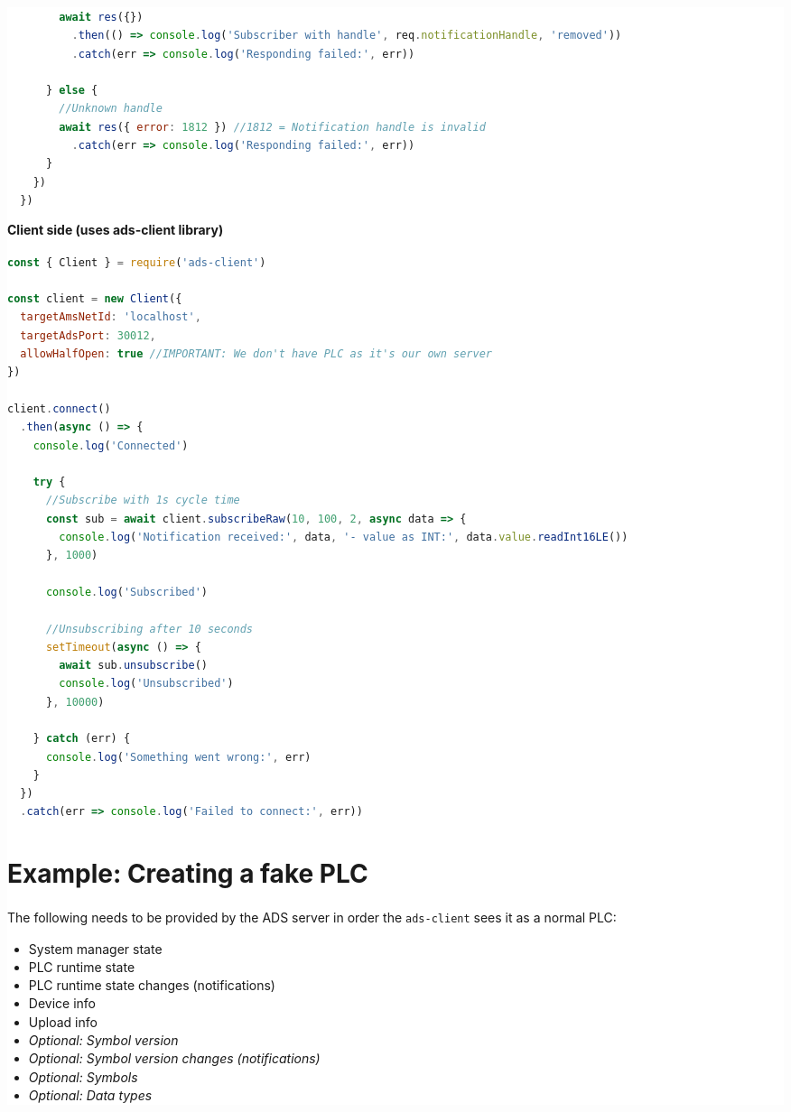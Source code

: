 ```js
        await res({})
          .then(() => console.log('Subscriber with handle', req.notificationHandle, 'removed'))
          .catch(err => console.log('Responding failed:', err))

      } else {
        //Unknown handle
        await res({ error: 1812 }) //1812 = Notification handle is invalid	
          .catch(err => console.log('Responding failed:', err))
      }
    })
  })
```

**Client side (uses ads-client library)**
```js
const { Client } = require('ads-client')

const client = new Client({
  targetAmsNetId: 'localhost',
  targetAdsPort: 30012,
  allowHalfOpen: true //IMPORTANT: We don't have PLC as it's our own server
})

client.connect()
  .then(async () => {
    console.log('Connected')

    try {
      //Subscribe with 1s cycle time
      const sub = await client.subscribeRaw(10, 100, 2, async data => {
        console.log('Notification received:', data, '- value as INT:', data.value.readInt16LE())
      }, 1000)

      console.log('Subscribed')

      //Unsubscribing after 10 seconds
      setTimeout(async () => {
        await sub.unsubscribe()
        console.log('Unsubscribed')
      }, 10000)

    } catch (err) {
      console.log('Something went wrong:', err)
    }
  })
  .catch(err => console.log('Failed to connect:', err))
```

# Example: Creating a fake PLC
The following needs to be provided by the ADS server in order the `ads-client` sees it as a normal PLC:
- System manager state
- PLC runtime state
- PLC runtime state changes (notifications)
- Device info
- Upload info
- *Optional: Symbol version*
- *Optional: Symbol version changes (notifications)*
- *Optional: Symbols*
- *Optional: Data types*
